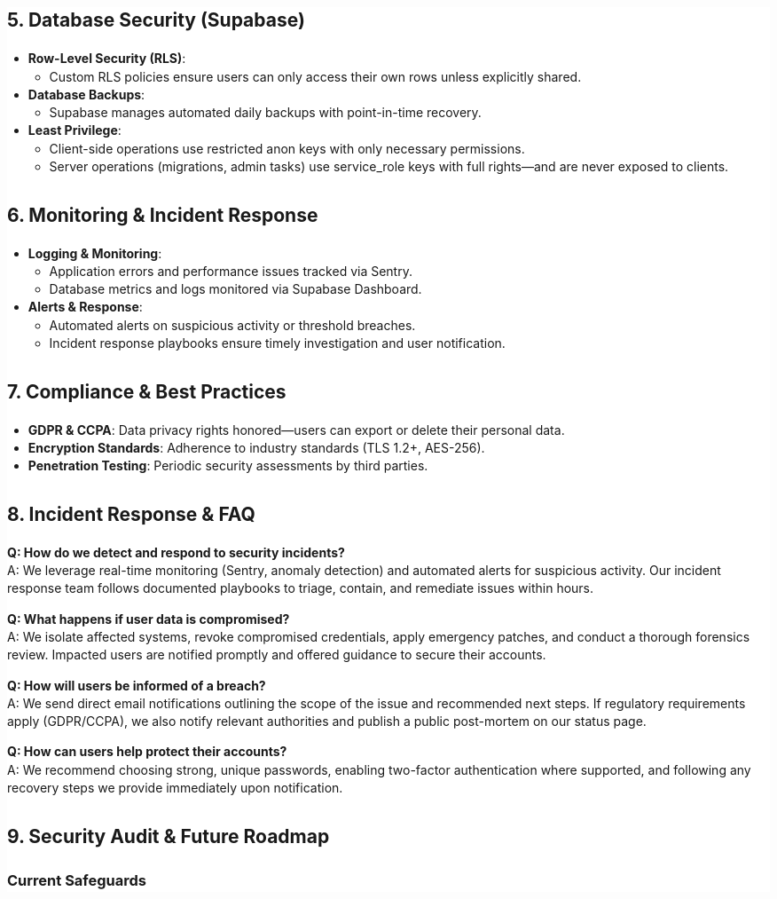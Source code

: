## 5. Database Security (Supabase)

- **Row-Level Security (RLS)**:
  - Custom RLS policies ensure users can only access their own rows unless explicitly shared.
- **Database Backups**:
  - Supabase manages automated daily backups with point-in-time recovery.
- **Least Privilege**:
  - Client-side operations use restricted anon keys with only necessary permissions.
  - Server operations (migrations, admin tasks) use service_role keys with full rights—and are never exposed to clients.

## 6. Monitoring & Incident Response

- **Logging & Monitoring**:
  - Application errors and performance issues tracked via Sentry.
  - Database metrics and logs monitored via Supabase Dashboard.
- **Alerts & Response**:
  - Automated alerts on suspicious activity or threshold breaches.
  - Incident response playbooks ensure timely investigation and user notification.

## 7. Compliance & Best Practices

- **GDPR & CCPA**: Data privacy rights honored—users can export or delete their personal data.
- **Encryption Standards**: Adherence to industry standards (TLS 1.2+, AES-256).
- **Penetration Testing**: Periodic security assessments by third parties.

## 8. Incident Response & FAQ

**Q: How do we detect and respond to security incidents?**  
A: We leverage real-time monitoring (Sentry, anomaly detection) and automated alerts for suspicious activity. Our incident response team follows documented playbooks to triage, contain, and remediate issues within hours.

**Q: What happens if user data is compromised?**  
A: We isolate affected systems, revoke compromised credentials, apply emergency patches, and conduct a thorough forensics review. Impacted users are notified promptly and offered guidance to secure their accounts.

**Q: How will users be informed of a breach?**  
A: We send direct email notifications outlining the scope of the issue and recommended next steps. If regulatory requirements apply (GDPR/CCPA), we also notify relevant authorities and publish a public post-mortem on our status page.

**Q: How can users help protect their accounts?**  
A: We recommend choosing strong, unique passwords, enabling two-factor authentication where supported, and following any recovery steps we provide immediately upon notification.

## 9. Security Audit & Future Roadmap

### Current Safeguards
